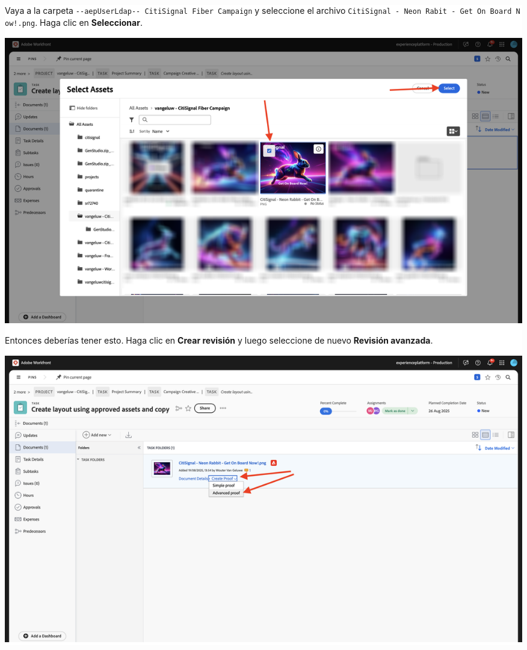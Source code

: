 Vaya a la carpeta `--aepUserLdap-- CitiSignal Fiber Campaign` y seleccione el archivo `CitiSignal - Neon Rabit - Get On Board Now!.png`. Haga clic en **Seleccionar**.

![WF](./images/wfp26a.png)

Entonces deberías tener esto. Haga clic en **Crear revisión** y luego seleccione de nuevo **Revisión avanzada**.

![WF](./images/wfp28.png)
